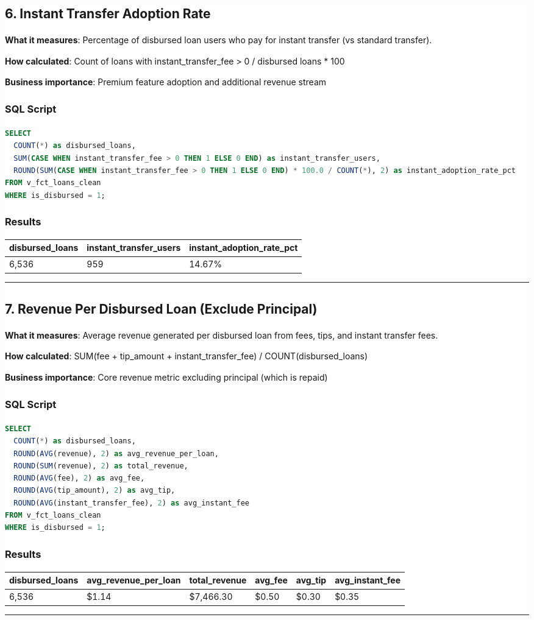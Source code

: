 
## 6. Instant Transfer Adoption Rate

**What it measures**: Percentage of disbursed loan users who pay for instant transfer (vs standard transfer).

**How calculated**: Count of loans with instant_transfer_fee > 0 / disbursed loans * 100

**Business importance**: Premium feature adoption and additional revenue stream

### SQL Script
```sql
SELECT 
  COUNT(*) as disbursed_loans,
  SUM(CASE WHEN instant_transfer_fee > 0 THEN 1 ELSE 0 END) as instant_transfer_users,
  ROUND(SUM(CASE WHEN instant_transfer_fee > 0 THEN 1 ELSE 0 END) * 100.0 / COUNT(*), 2) as instant_adoption_rate_pct
FROM v_fct_loans_clean
WHERE is_disbursed = 1;
```

### Results
| disbursed_loans | instant_transfer_users | instant_adoption_rate_pct |
|-----------------|------------------------|---------------------------|
| 6,536           | 959                    | 14.67%                    |

---

## 7. Revenue Per Disbursed Loan (Exclude Principal)

**What it measures**: Average revenue generated per disbursed loan from fees, tips, and instant transfer fees.

**How calculated**: SUM(fee + tip_amount + instant_transfer_fee) / COUNT(disbursed_loans)

**Business importance**: Core revenue metric excluding principal (which is repaid)

### SQL Script
```sql
SELECT 
  COUNT(*) as disbursed_loans,
  ROUND(AVG(revenue), 2) as avg_revenue_per_loan,
  ROUND(SUM(revenue), 2) as total_revenue,
  ROUND(AVG(fee), 2) as avg_fee,
  ROUND(AVG(tip_amount), 2) as avg_tip,
  ROUND(AVG(instant_transfer_fee), 2) as avg_instant_fee
FROM v_fct_loans_clean
WHERE is_disbursed = 1;
```

### Results
| disbursed_loans | avg_revenue_per_loan | total_revenue | avg_fee | avg_tip | avg_instant_fee |
|-----------------|----------------------|---------------|---------|---------|-----------------|
| 6,536           | $1.14                | $7,466.30     | $0.50   | $0.30   | $0.35           |

---